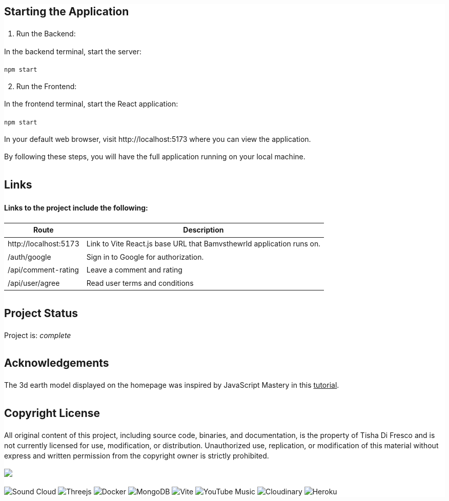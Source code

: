 ## Starting the Application
1. Run the Backend:

In the backend terminal, start the server:
```
npm start
```
2. Run the Frontend:

In the frontend terminal, start the React application:
```
npm start
```
In your default web browser, visit http://localhost:5173 where you can view the application.

By following these steps, you will have the full application running on your local machine.

## Links
#### Links to the project include the following:

| Route                | Description                                                      |
|----------------------|------------------------------------------------------------------|
| http://localhost:5173 | Link to Vite React.js base URL that Bamvsthewrld application runs on.       |
| /auth/google     | Sign in to Google for authorization.                             |
| /api/comment-rating               | Leave a comment and rating                                                |
| /api/user/agree              | Read user terms and conditions                          |

## Project Status
Project is: _complete_

## Acknowledgements
The 3d earth model displayed on the homepage was inspired by JavaScript Mastery in this [tutorial](https://www.youtube.com/watch?v=0fYi8SGA20k).

## Copyright License
All original content of this project, including source code, binaries, and documentation, is the property of Tisha Di Fresco and is not currently licensed for use, modification, or distribution. Unauthorized use, replication, or modification of this material without express and written permission from the copyright owner is strictly prohibited.

<img src="../images/bamvsthewrld.png" style="center">

![Sound Cloud](https://img.shields.io/badge/sound%20cloud-FF5500?style=for-the-badge&logo=soundcloud&logoColor=white)
![Threejs](https://img.shields.io/badge/threejs-black?style=for-the-badge&logo=three.js&logoColor=white)
![Docker](https://img.shields.io/badge/docker-%230db7ed.svg?style=for-the-badge&logo=docker&logoColor=white)
![MongoDB](https://img.shields.io/badge/MongoDB-%234ea94b.svg?style=for-the-badge&logo=mongodb&logoColor=white)
![Vite](https://img.shields.io/badge/vite-%23646CFF.svg?style=for-the-badge&logo=vite&logoColor=white)
![YouTube Music](https://img.shields.io/badge/YouTube_Music-FF0000?style=for-the-badge&logo=youtube-music&logoColor=white)
![Cloudinary](https://img.shields.io/badge/-Cloudinary-3448c5?style=for-the-badge&logo=cloudinary)
![Heroku](https://img.shields.io/badge/heroku-%23430098.svg?style=for-the-badge&logo=heroku&logoColor=white)

